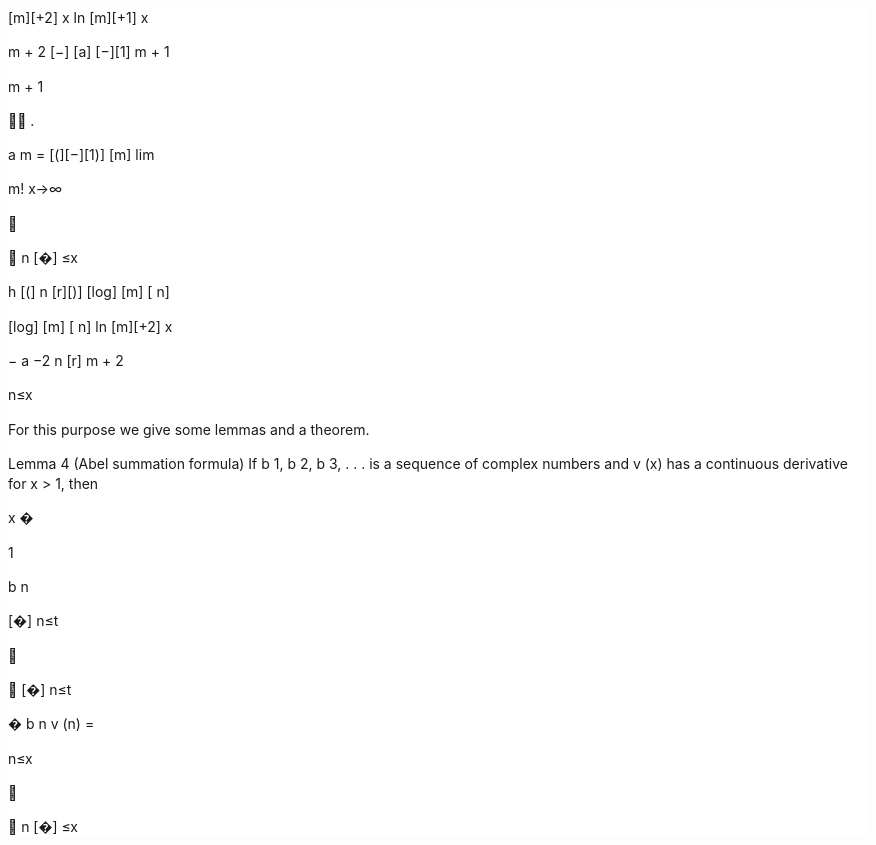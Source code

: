 

[m][+2] x ln [m][+1] x

m + 2 [−] [a] [−][1] m + 1


m + 1


 .


a m = [(][−][1)] [m] lim

m! x→∞





 n [�] ≤x


h [(] n [r][)] [log] [m] [ n]



[log] [m] [ n] ln [m][+2] x

− a −2
n [r] m + 2


n≤x


For this purpose we give some lemmas and a theorem.

Lemma 4 (Abel summation formula) If b 1, b 2, b 3, . . . is a sequence of complex numbers and v (x) has a continuous derivative for x > 1, then


x
�

1


b n

[�] n≤t





 [�] n≤t


� b n v (n) =

n≤x





 n [�] ≤x
